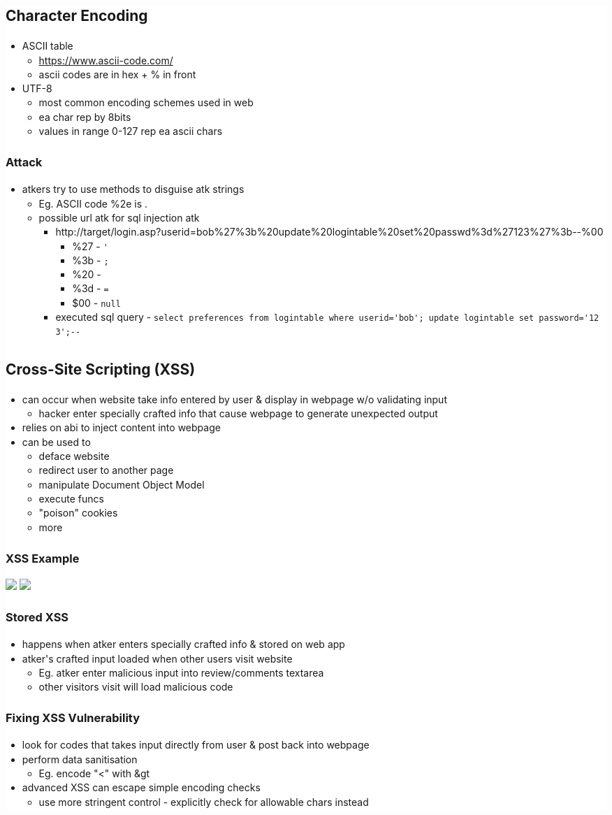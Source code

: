 Character Encoding
---
- ASCII table
    - https://www.ascii-code.com/
    - ascii codes are in hex + % in front
- UTF-8
    - most common encoding schemes used in web
    - ea char rep by 8bits
    - values in range 0-127 rep ea ascii chars

### Attack
- atkers try to use methods to disguise atk strings
    - Eg. ASCII code %2e is .
    - possible url atk for sql injection atk
        - http://target/login.asp?userid=bob%27%3b%20update%20logintable%20set%20passwd%3d%27123%27%3b--%00
            - %27 - `'`
            - %3b - `;`
            - %20 - ` `
            - %3d - `=`
            - $00 - `null`
        - executed sql query - `select preferences from logintable where userid='bob'; update logintable set password='123';--`

Cross-Site Scripting (XSS)
---
- can occur when website take info entered by user & display in webpage w/o validating input
    - hacker enter specially crafted info that cause webpage to generate unexpected output
- relies on abi to inject content into webpage
- can be used to
    - deface website
    - redirect user to another page
    - manipulate Document Object Model
    - execute funcs
    - "poison" cookies
    - more

### XSS Example
![](https://i.imgur.com/hLl1BON.png)
![](https://i.imgur.com/ZrvNRyh.png)


### Stored XSS
- happens when atker enters specially crafted info & stored on web app
- atker's crafted input loaded when other users visit website
    - Eg. atker enter malicious input into review/comments textarea
    - other visitors visit will load malicious code

### Fixing XSS Vulnerability
- look for codes that takes input directly from user & post back into webpage
- perform data sanitisation
    - Eg. encode "<" with &gt
- advanced XSS can escape simple encoding checks
    - use more stringent control - explicitly check for allowable chars instead
